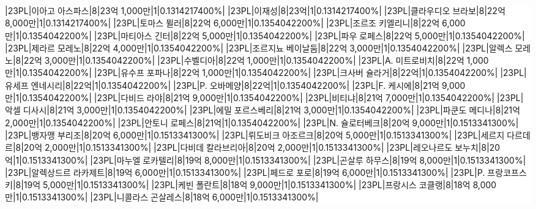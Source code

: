 |23PL|이아고 아스파스|8|23억 1,000만|1|0.1314217400%|
|23PL|이재성|8|23억|1|0.1314217400%|
|23PL|클라우디오 브라보|8|22억 8,000만|1|0.1314217400%|
|23PL|토마스 뮐러|8|22억 6,000만|1|0.1354042200%|
|23PL|조르조 키엘리니|8|22억 6,000만|1|0.1354042200%|
|23PL|마티아스 긴터|8|22억 5,000만|1|0.1354042200%|
|23PL|파우 로페스|8|22억 5,000만|1|0.1354042200%|
|23PL|제라르 모레노|8|22억 4,000만|1|0.1354042200%|
|23PL|조르지뇨 베이날둠|8|22억 3,000만|1|0.1354042200%|
|23PL|알렉스 모레노|8|22억 3,000만|1|0.1354042200%|
|23PL|수벨디아|8|22억 1,000만|1|0.1354042200%|
|23PL|A. 미트로비치|8|22억 1,000만|1|0.1354042200%|
|23PL|유수프 포파나|8|22억 1,000만|1|0.1354042200%|
|23PL|크사버 슐라거|8|22억|1|0.1354042200%|
|23PL|유세프 엔네시리|8|22억|1|0.1354042200%|
|23PL|P. 오바메양|8|22억|1|0.1354042200%|
|23PL|F. 케시에|8|21억 9,000만|1|0.1354042200%|
|23PL|다비드 라야|8|21억 9,000만|1|0.1354042200%|
|23PL|비티냐|8|21억 7,000만|1|0.1354042200%|
|23PL|악셀 디사시|8|21억 3,000만|1|0.1354042200%|
|23PL|에밀 포르스베리|8|21억 3,000만|1|0.1354042200%|
|23PL|파쿤도 메디나|8|21억 2,000만|1|0.1354042200%|
|23PL|안토니 로페스|8|21억|1|0.1354042200%|
|23PL|N. 슐로터베크|8|20억 9,000만|1|0.1513341300%|
|23PL|뱅자맹 부리조|8|20억 6,000만|1|0.1513341300%|
|23PL|뤼도비크 아조르크|8|20억 5,000만|1|0.1513341300%|
|23PL|세르지 다르데르|8|20억 2,000만|1|0.1513341300%|
|23PL|다비데 칼라브리아|8|20억 2,000만|1|0.1513341300%|
|23PL|레오나르도 보누치|8|20억|1|0.1513341300%|
|23PL|마누엘 로카텔리|8|19억 8,000만|1|0.1513341300%|
|23PL|곤살루 하무스|8|19억 8,000만|1|0.1513341300%|
|23PL|알렉상드르 라카제트|8|19억 6,000만|1|0.1513341300%|
|23PL|페드로 포로|8|19억 6,000만|1|0.1513341300%|
|23PL|P. 프랑코프스키|8|19억 5,000만|1|0.1513341300%|
|23PL|케빈 폴란트|8|18억 9,000만|1|0.1513341300%|
|23PL|프랑시스 코클랭|8|18억 8,000만|1|0.1513341300%|
|23PL|니콜라스 곤살레스|8|18억 6,000만|1|0.1513341300%|